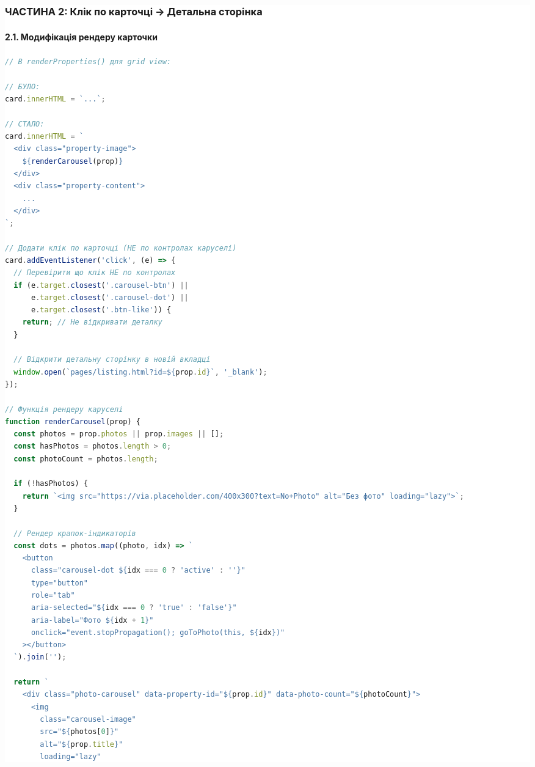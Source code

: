 
### ЧАСТИНА 2: Клік по карточці → Детальна сторінка

#### 2.1. Модифікація рендеру карточки

```javascript
// В renderProperties() для grid view:

// БУЛО:
card.innerHTML = `...`;

// СТАЛО:
card.innerHTML = `
  <div class="property-image">
    ${renderCarousel(prop)}
  </div>
  <div class="property-content">
    ...
  </div>
`;

// Додати клік по карточці (НЕ по контролах каруселі)
card.addEventListener('click', (e) => {
  // Перевірити що клік НЕ по контролах
  if (e.target.closest('.carousel-btn') || 
      e.target.closest('.carousel-dot') ||
      e.target.closest('.btn-like')) {
    return; // Не відкривати деталку
  }
  
  // Відкрити детальну сторінку в новій вкладці
  window.open(`pages/listing.html?id=${prop.id}`, '_blank');
});

// Функція рендеру каруселі
function renderCarousel(prop) {
  const photos = prop.photos || prop.images || [];
  const hasPhotos = photos.length > 0;
  const photoCount = photos.length;
  
  if (!hasPhotos) {
    return `<img src="https://via.placeholder.com/400x300?text=No+Photo" alt="Без фото" loading="lazy">`;
  }
  
  // Рендер крапок-індикаторів
  const dots = photos.map((photo, idx) => `
    <button 
      class="carousel-dot ${idx === 0 ? 'active' : ''}" 
      type="button"
      role="tab"
      aria-selected="${idx === 0 ? 'true' : 'false'}"
      aria-label="Фото ${idx + 1}"
      onclick="event.stopPropagation(); goToPhoto(this, ${idx})"
    ></button>
  `).join('');
  
  return `
    <div class="photo-carousel" data-property-id="${prop.id}" data-photo-count="${photoCount}">
      <img 
        class="carousel-image" 
        src="${photos[0]}" 
        alt="${prop.title}"
        loading="lazy"
```